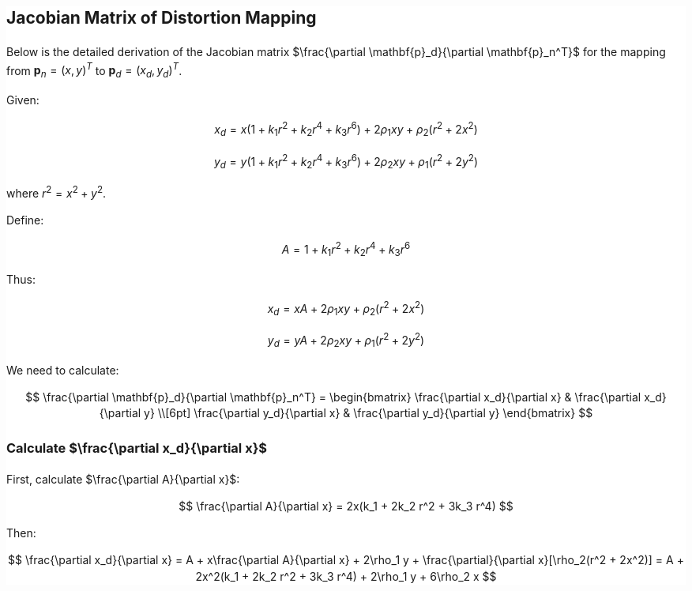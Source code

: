 ## Jacobian Matrix of Distortion Mapping

Below is the detailed derivation of the Jacobian matrix $\frac{\partial \mathbf{p}_d}{\partial \mathbf{p}_n^T}$ for the mapping from $\mathbf{p}_n = (x, y)^T$ to $\mathbf{p}_d = (x_d, y_d)^T$.

Given:

$$
x_d = x(1 + k_1 r^2 + k_2 r^4 + k_3 r^6) + 2\rho_1 x y + \rho_2(r^2 + 2x^2)
$$

$$
y_d = y(1 + k_1 r^2 + k_2 r^4 + k_3 r^6) + 2\rho_2 x y + \rho_1(r^2 + 2y^2)
$$

where $r^2 = x^2 + y^2$.

Define:

$$
A = 1 + k_1 r^2 + k_2 r^4 + k_3 r^6
$$

Thus:

$$
x_d = xA + 2\rho_1 x y + \rho_2(r^2 + 2x^2)
$$

$$
y_d = yA + 2\rho_2 x y + \rho_1(r^2 + 2y^2)
$$

We need to calculate:

$$
\frac{\partial \mathbf{p}_d}{\partial \mathbf{p}_n^T} =
\begin{bmatrix}
\frac{\partial x_d}{\partial x} & \frac{\partial x_d}{\partial y} \\[6pt]
\frac{\partial y_d}{\partial x} & \frac{\partial y_d}{\partial y}
\end{bmatrix}
$$

### Calculate $\frac{\partial x_d}{\partial x}$

First, calculate $\frac{\partial A}{\partial x}$:

$$
\frac{\partial A}{\partial x} = 2x(k_1 + 2k_2 r^2 + 3k_3 r^4)
$$

Then:

$$
\frac{\partial x_d}{\partial x} = A + x\frac{\partial A}{\partial x} + 2\rho_1 y + \frac{\partial}{\partial x}[\rho_2(r^2 + 2x^2)]
= A + 2x^2(k_1 + 2k_2 r^2 + 3k_3 r^4) + 2\rho_1 y + 6\rho_2 x
$$
